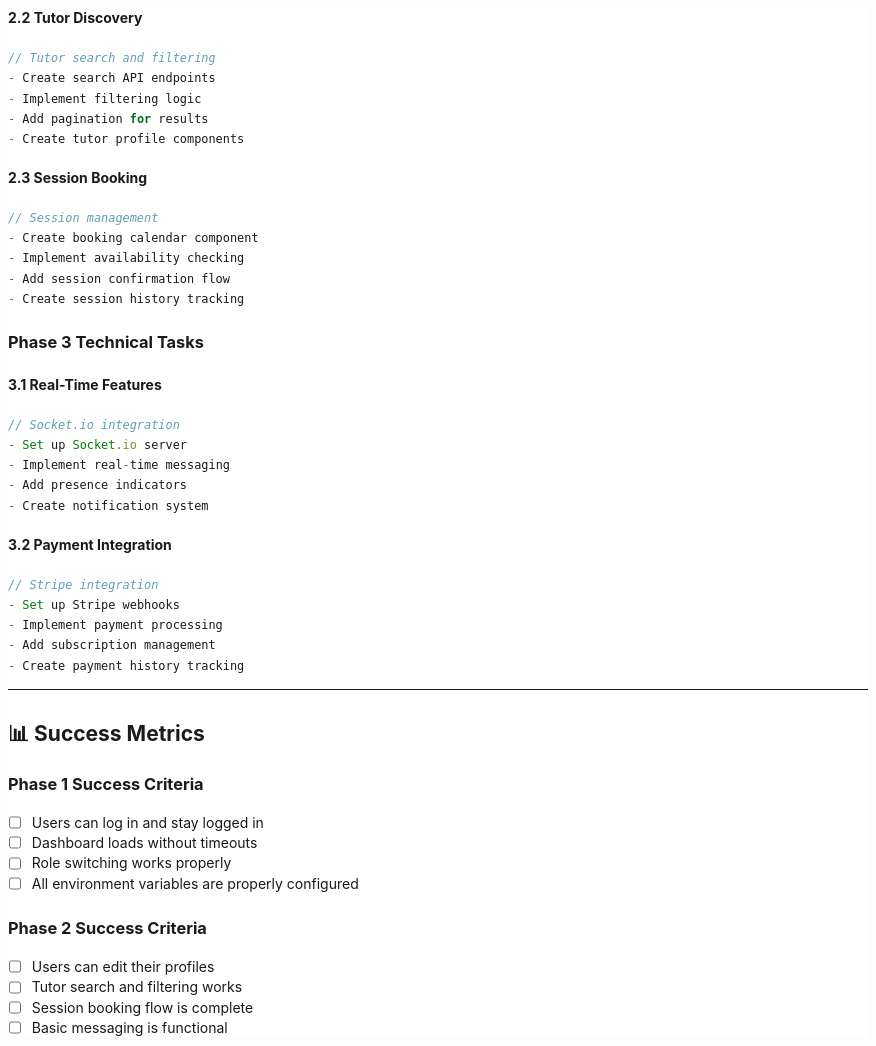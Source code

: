 #### **2.2 Tutor Discovery**
```typescript
// Tutor search and filtering
- Create search API endpoints
- Implement filtering logic
- Add pagination for results
- Create tutor profile components
```

#### **2.3 Session Booking**
```typescript
// Session management
- Create booking calendar component
- Implement availability checking
- Add session confirmation flow
- Create session history tracking
```

### **Phase 3 Technical Tasks**

#### **3.1 Real-Time Features**
```typescript
// Socket.io integration
- Set up Socket.io server
- Implement real-time messaging
- Add presence indicators
- Create notification system
```

#### **3.2 Payment Integration**
```typescript
// Stripe integration
- Set up Stripe webhooks
- Implement payment processing
- Add subscription management
- Create payment history tracking
```

---

## 📊 **Success Metrics**

### **Phase 1 Success Criteria**
- [ ] Users can log in and stay logged in
- [ ] Dashboard loads without timeouts
- [ ] Role switching works properly
- [ ] All environment variables are properly configured

### **Phase 2 Success Criteria**
- [ ] Users can edit their profiles
- [ ] Tutor search and filtering works
- [ ] Session booking flow is complete
- [ ] Basic messaging is functional
